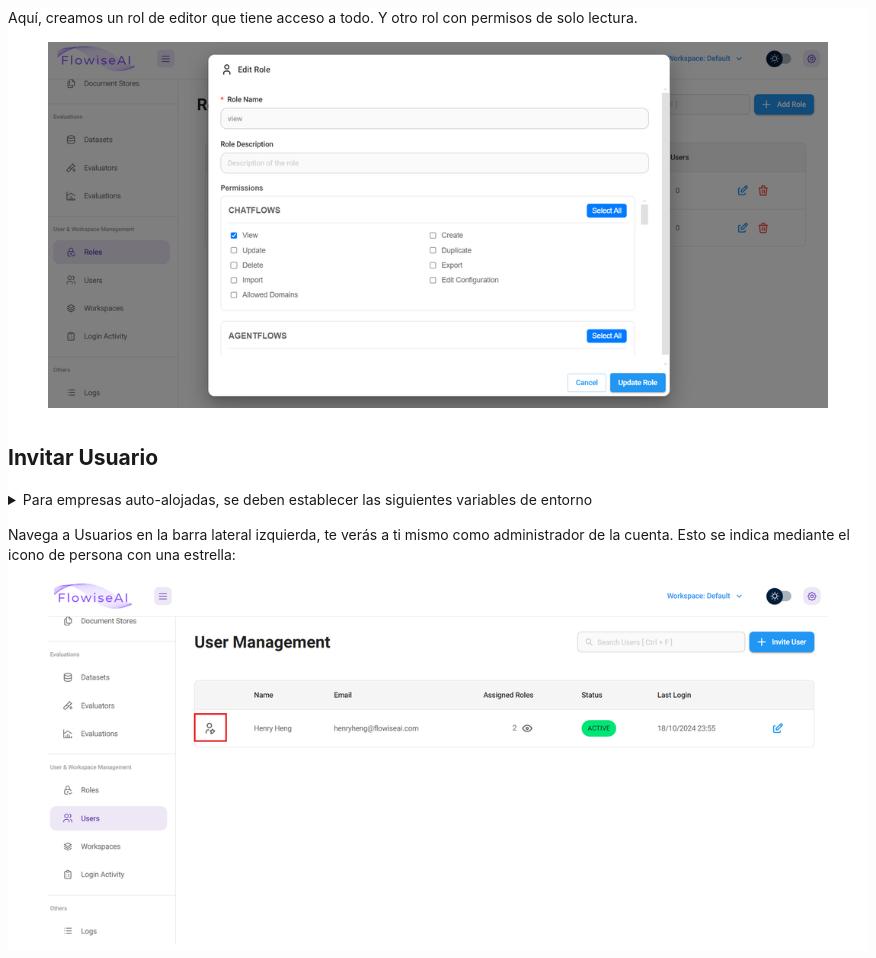 Aquí, creamos un rol de editor que tiene acceso a todo. Y otro rol con permisos de solo lectura.

<figure><img src="../../.gitbook/assets/image (6) (1).png" alt=""><figcaption></figcaption></figure>

## Invitar Usuario

<details><summary>Para empresas auto-alojadas, se deben establecer las siguientes variables de entorno</summary></details>

Navega a Usuarios en la barra lateral izquierda, te verás a ti mismo como administrador de la cuenta. Esto se indica mediante el icono de persona con una estrella:

<figure><img src="../../.gitbook/assets/image (7) (1).png" alt=""><figcaption></figcaption></figure>
